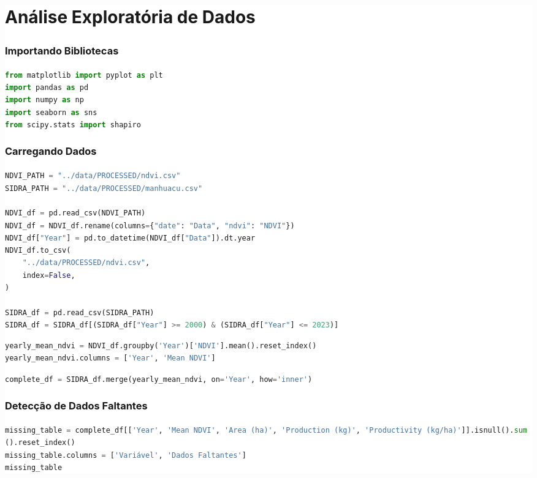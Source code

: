 # Análise Exploratória de Dados

### Importando Bibliotecas


```python
from matplotlib import pyplot as plt
import pandas as pd
import numpy as np
import seaborn as sns
from scipy.stats import shapiro
```

### Carregando Dados


```python
NDVI_PATH = "../data/PROCESSED/ndvi.csv"
SIDRA_PATH = "../data/PROCESSED/manhuacu.csv"

NDVI_df = pd.read_csv(NDVI_PATH)
NDVI_df = NDVI_df.rename(columns={"date": "Data", "ndvi": "NDVI"})
NDVI_df["Year"] = pd.to_datetime(NDVI_df["Data"]).dt.year
NDVI_df.to_csv(
    "../data/PROCESSED/ndvi.csv",
    index=False,
)

SIDRA_df = pd.read_csv(SIDRA_PATH)
SIDRA_df = SIDRA_df[(SIDRA_df["Year"] >= 2000) & (SIDRA_df["Year"] <= 2023)]

```


```python
yearly_mean_ndvi = NDVI_df.groupby('Year')['NDVI'].mean().reset_index()
yearly_mean_ndvi.columns = ['Year', 'Mean NDVI']
```


```python
complete_df = SIDRA_df.merge(yearly_mean_ndvi, on='Year', how='inner')
```

### Detecção de Dados Faltantes


```python
missing_table = complete_df[['Year', 'Mean NDVI', 'Area (ha)', 'Production (kg)', 'Productivity (kg/ha)']].isnull().sum().reset_index()
missing_table.columns = ['Variável', 'Dados Faltantes']
missing_table
```



